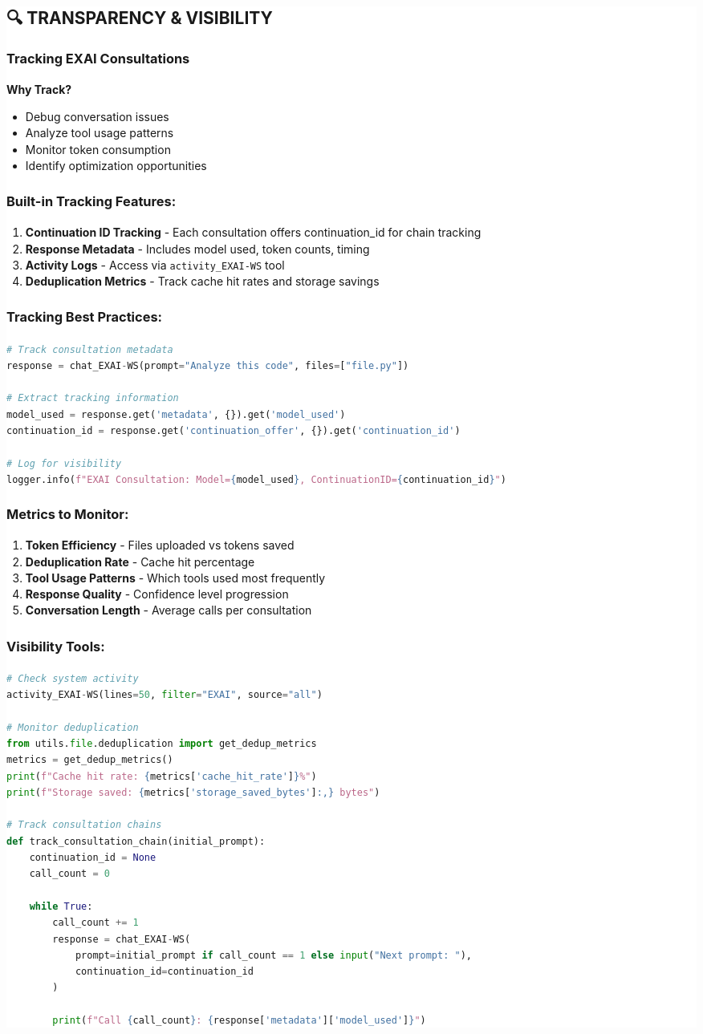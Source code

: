 ## 🔍 **TRANSPARENCY & VISIBILITY**

### **Tracking EXAI Consultations**

**Why Track?**
- Debug conversation issues
- Analyze tool usage patterns
- Monitor token consumption
- Identify optimization opportunities

### **Built-in Tracking Features:**

1. **Continuation ID Tracking** - Each consultation offers continuation_id for chain tracking
2. **Response Metadata** - Includes model used, token counts, timing
3. **Activity Logs** - Access via `activity_EXAI-WS` tool
4. **Deduplication Metrics** - Track cache hit rates and storage savings

### **Tracking Best Practices:**

```python
# Track consultation metadata
response = chat_EXAI-WS(prompt="Analyze this code", files=["file.py"])

# Extract tracking information
model_used = response.get('metadata', {}).get('model_used')
continuation_id = response.get('continuation_offer', {}).get('continuation_id')

# Log for visibility
logger.info(f"EXAI Consultation: Model={model_used}, ContinuationID={continuation_id}")
```

### **Metrics to Monitor:**

1. **Token Efficiency** - Files uploaded vs tokens saved
2. **Deduplication Rate** - Cache hit percentage
3. **Tool Usage Patterns** - Which tools used most frequently
4. **Response Quality** - Confidence level progression
5. **Conversation Length** - Average calls per consultation

### **Visibility Tools:**

```python
# Check system activity
activity_EXAI-WS(lines=50, filter="EXAI", source="all")

# Monitor deduplication
from utils.file.deduplication import get_dedup_metrics
metrics = get_dedup_metrics()
print(f"Cache hit rate: {metrics['cache_hit_rate']}%")
print(f"Storage saved: {metrics['storage_saved_bytes']:,} bytes")

# Track consultation chains
def track_consultation_chain(initial_prompt):
    continuation_id = None
    call_count = 0

    while True:
        call_count += 1
        response = chat_EXAI-WS(
            prompt=initial_prompt if call_count == 1 else input("Next prompt: "),
            continuation_id=continuation_id
        )

        print(f"Call {call_count}: {response['metadata']['model_used']}")
```